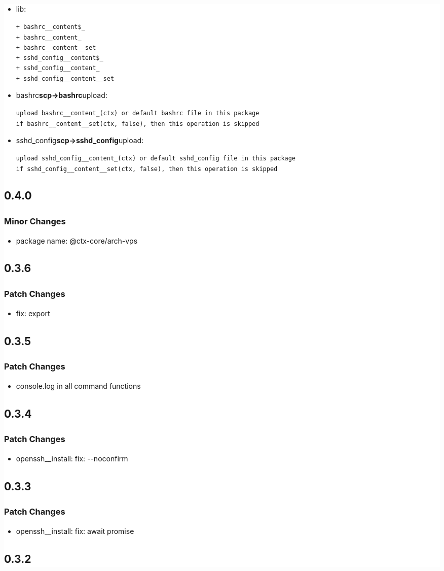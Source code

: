 - lib:

      + bashrc__content$_
      + bashrc__content_
      + bashrc__content__set
      + sshd_config__content$_
      + sshd_config__content_
      + sshd_config__content__set

- bashrc**scp→bashrc**upload:

      upload bashrc__content_(ctx) or default bashrc file in this package
      if bashrc__content__set(ctx, false), then this operation is skipped

- sshd_config**scp→sshd_config**upload:

      upload sshd_config__content_(ctx) or default sshd_config file in this package
      if sshd_config__content__set(ctx, false), then this operation is skipped

## 0.4.0

### Minor Changes

- package name: @ctx-core/arch-vps

## 0.3.6

### Patch Changes

- fix: export

## 0.3.5

### Patch Changes

- console.log in all command functions

## 0.3.4

### Patch Changes

- openssh\_\_install: fix: --noconfirm

## 0.3.3

### Patch Changes

- openssh\_\_install: fix: await promise

## 0.3.2
